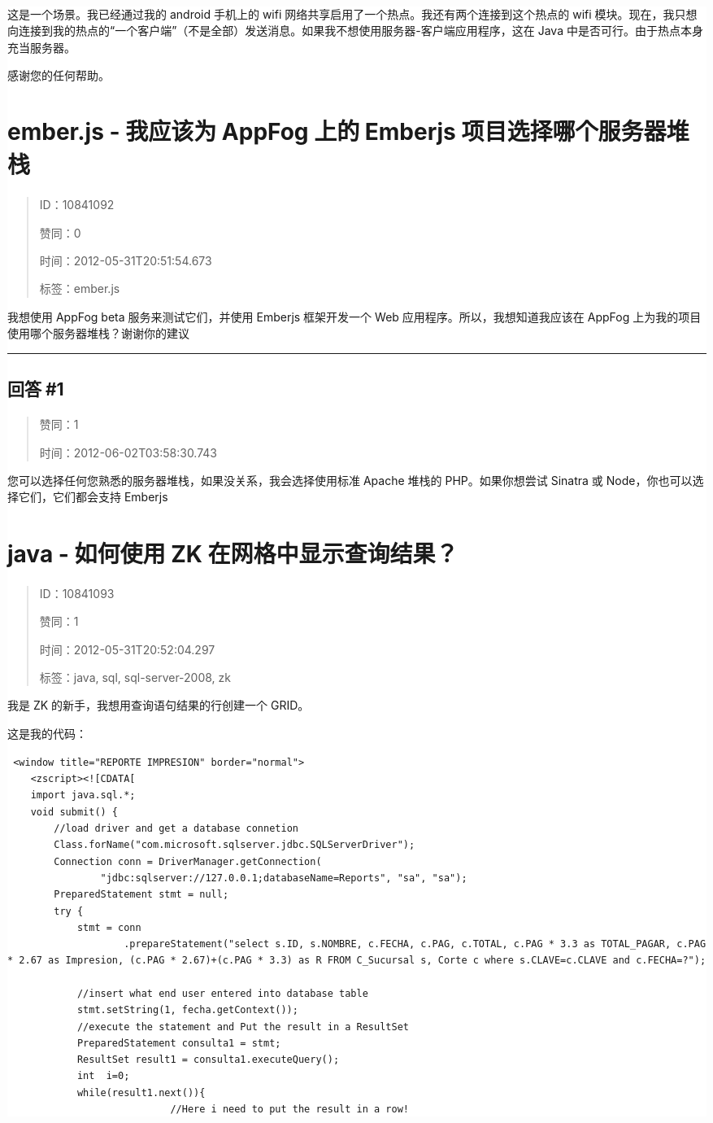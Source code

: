 这是一个场景。我已经通过我的 android 手机上的 wifi 网络共享启用了一个热点。我还有两个连接到这个热点的 wifi 模块。现在，我只想向连接到我的热点的“一个客户端”（不是全部）发送消息。如果我不想使用服务器-客户端应用程序，这在 Java 中是否可行。由于热点本身充当服务器。

感谢您的任何帮助。

# ember.js - 我应该为 AppFog 上的 Emberjs 项目选择哪个服务器堆栈

> ID：10841092
> 
> 赞同：0
> 
> 时间：2012-05-31T20:51:54.673
> 
> 标签：ember.js

我想使用 AppFog beta 服务来测试它们，并使用 Emberjs 框架开发一个 Web 应用程序。所以，我想知道我应该在 AppFog 上为我的项目使用哪个服务器堆栈？谢谢你的建议

* * *

## 回答 #1

> 赞同：1
> 
> 时间：2012-06-02T03:58:30.743

您可以选择任何您熟悉的服务器堆栈，如果没关系，我会选择使用标准 Apache 堆栈的 PHP。如果你想尝试 Sinatra 或 Node，你也可以选择它们，它们都会支持 Emberjs

# java - 如何使用 ZK 在网格中显示查询结果？

> ID：10841093
> 
> 赞同：1
> 
> 时间：2012-05-31T20:52:04.297
> 
> 标签：java, sql, sql-server-2008, zk

我是 ZK 的新手，我想用查询语句结果的行创建一个 GRID。

这是我的代码：

```
 <window title="REPORTE IMPRESION" border="normal">
    <zscript><![CDATA[
    import java.sql.*;
    void submit() {
        //load driver and get a database connetion
        Class.forName("com.microsoft.sqlserver.jdbc.SQLServerDriver");
        Connection conn = DriverManager.getConnection(
                "jdbc:sqlserver://127.0.0.1;databaseName=Reports", "sa", "sa");
        PreparedStatement stmt = null;
        try {
            stmt = conn
                    .prepareStatement("select s.ID, s.NOMBRE, c.FECHA, c.PAG, c.TOTAL, c.PAG * 3.3 as TOTAL_PAGAR, c.PAG * 2.67 as Impresion, (c.PAG * 2.67)+(c.PAG * 3.3) as R FROM C_Sucursal s, Corte c where s.CLAVE=c.CLAVE and c.FECHA=?");

            //insert what end user entered into database table
            stmt.setString(1, fecha.getContext());
            //execute the statement and Put the result in a ResultSet
            PreparedStatement consulta1 = stmt;
            ResultSet result1 = consulta1.executeQuery();
            int  i=0;
            while(result1.next()){
                            //Here i need to put the result in a row! 
```